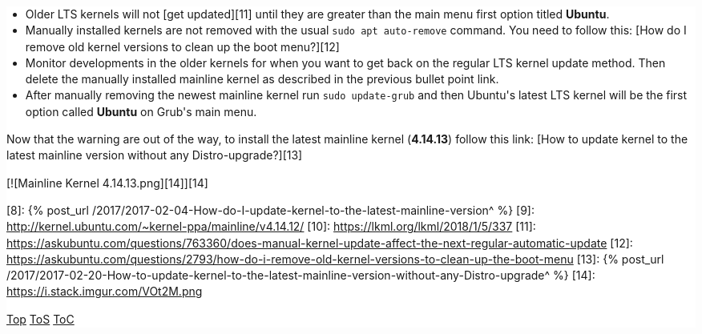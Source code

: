 - Older LTS kernels will not [get updated][11] until they are greater than  the main menu first option titled **Ubuntu**.
- Manually installed kernels are not removed with the usual `sudo apt auto-remove` command. You need to follow this: [How do I remove old kernel versions to clean up the boot menu?][12]
- Monitor developments in the older kernels for when you want to get back on the regular LTS kernel update method. Then delete the manually installed mainline kernel as described in the previous bullet point link.
- After manually removing the newest mainline kernel run `sudo update-grub` and then Ubuntu's latest LTS kernel will be the first option called **Ubuntu** on Grub's main menu.

Now that the warning are out of the way, to install the latest mainline kernel (**4.14.13**) follow this link: [How to update kernel to the latest mainline version without any Distro-upgrade?][13]

[![Mainline Kernel 4.14.13.png][14]][14]


  [1]: https://www.phoronix.com/scan.php?page=news_item&px=Linux-4.9-4.14-Retpoline
  [2]: https://askubuntu.com/questions/997861/why-was-kernel-4-9-77-released-but-not-kernel-4-14-14/997988#997988
  [3]: https://patchwork.kernel.org/patch/10168883/
  [4]: http://news.softpedia.com/news/linux-kernels-4-14-13-4-9-76-and-4-4-111-bring-more-security-fixes-update-now-519321.shtml
  [5]: http://www.kroah.com/log/blog/2018/01/06/meltdown-status/
  [6]: http://news.softpedia.com/news/linux-kernels-4-14-11-4-9-74-4-4-109-3-16-52-and-3-2-97-patch-meltdown-flaw-519215.shtml
  [7]: http://kernel.ubuntu.com/~kernel-ppa/mainline/v4.14.11/
  [8]: {% post_url /2017/2017-02-04-How-do-I-update-kernel-to-the-latest-mainline-version^ %}
  [9]: http://kernel.ubuntu.com/~kernel-ppa/mainline/v4.14.12/
  [10]: https://lkml.org/lkml/2018/1/5/337
  [11]: https://askubuntu.com/questions/763360/does-manual-kernel-update-affect-the-next-regular-automatic-update
  [12]: https://askubuntu.com/questions/2793/how-do-i-remove-old-kernel-versions-to-clean-up-the-boot-menu
  [13]: {% post_url /2017/2017-02-20-How-to-update-kernel-to-the-latest-mainline-version-without-any-Distro-upgrade^ %}
  [14]: https://i.stack.imgur.com/VOt2M.png


<a id="hdr10"></a>
<div class="hdr-bar">  <a href="#" class ="hdr-btn">Top</a>  <a href="#hdr9" class ="hdr-btn">ToS</a>  <a href="#hdr2" class ="hdr-btn">ToC</a></div>


